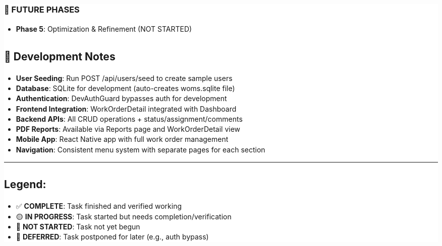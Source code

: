 ### **🔮 FUTURE PHASES**
- **Phase 5**: Optimization & Refinement (NOT STARTED)

## 📝 **Development Notes**
- **User Seeding**: Run POST /api/users/seed to create sample users
- **Database**: SQLite for development (auto-creates woms.sqlite file)
- **Authentication**: DevAuthGuard bypasses auth for development
- **Frontend Integration**: WorkOrderDetail integrated with Dashboard
- **Backend APIs**: All CRUD operations + status/assignment/comments
- **PDF Reports**: Available via Reports page and WorkOrderDetail view
- **Mobile App**: React Native app with full work order management
- **Navigation**: Consistent menu system with separate pages for each section

---

## Legend:
- ✅ **COMPLETE**: Task finished and verified working
- 🟡 **IN PROGRESS**: Task started but needs completion/verification  
- 🔴 **NOT STARTED**: Task not yet begun
- 🔄 **DEFERRED**: Task postponed for later (e.g., auth bypass) 